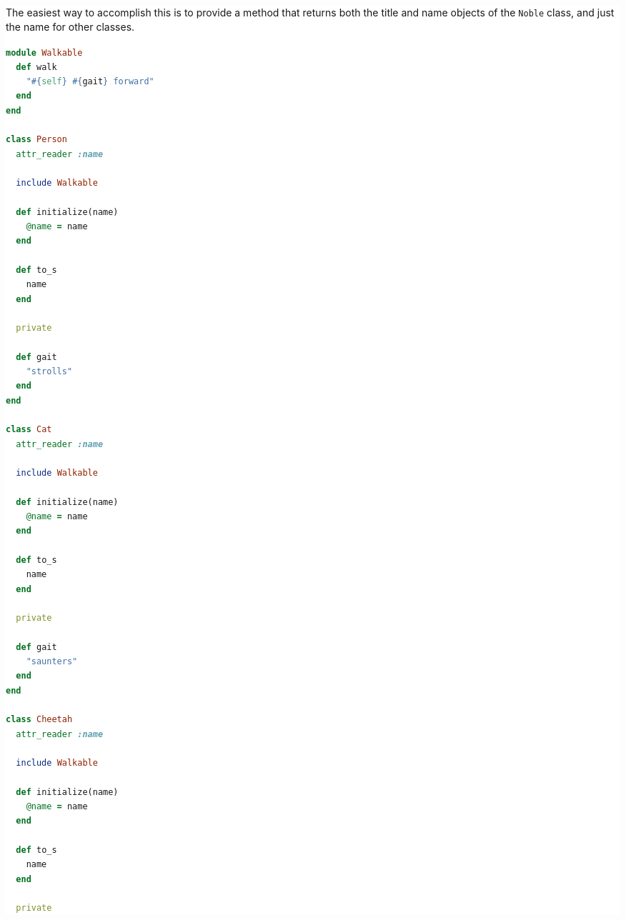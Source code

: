 The easiest way to accomplish this is to provide a method that returns both the title and name objects of the `Noble` class, and just the name for other classes.

```ruby
module Walkable
  def walk
    "#{self} #{gait} forward"
  end
end

class Person
  attr_reader :name
  
  include Walkable
  
  def initialize(name)
    @name = name
  end
  
  def to_s
    name
  end
  
  private
  
  def gait
    "strolls"
  end
end

class Cat
  attr_reader :name
  
  include Walkable
  
  def initialize(name)
    @name = name
  end
  
  def to_s
    name
  end
  
  private
  
  def gait
    "saunters"
  end
end

class Cheetah
  attr_reader :name
  
  include Walkable
  
  def initialize(name)
    @name = name
  end
  
  def to_s
    name
  end
  
  private
```